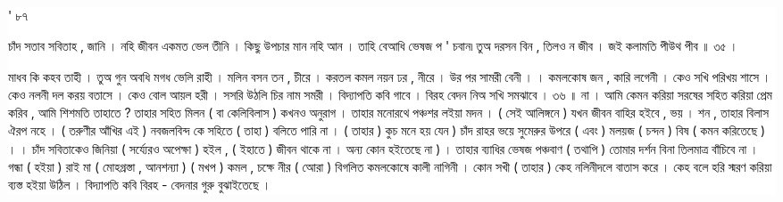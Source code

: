 




' ৮৭ 








চাঁদ সতাব সবিতাহ , জানি । 
নহি জীবন একমত ভেল তীনি । 
কিছু উপচার মান নহি আন । 
তাহি বেআধি ভেষজ প ' চবান৷ 
তুঅ দরসন বিন , তিলও ন জীব । 
জই কলামতি পীউথ পীব ॥ ৩৫ । 








মাধব কি কহব তাহী । 
তুঅ গুন অবধি মগধ ভেলি রাহী । 
মলিন বসন তন , চীরে । 
করতল কমল নয়ন ঢর , নীরে । 
উর পর সামরী বেনী । । 
কমলকোষ জন , কারি লগেনী । 
কেও সখি পরিখয় শাসে । 
কেও নলনী দল করয় বতাসে । 
কেও বোল আয়ল হরী । 
সসরি উঠলি চির নাম সমরী । 
বিদ্যাপতি কবি গাবে । 
বিরহ বেদন নিঅ সখি সমঝাবে । ৩৬ ॥ 
না । আমি কেমন করিয়া সরষের সহিত 
করিয়া প্রেম করিব , আমি শিশমতি তাহাতে 
? তাহার সহিত মিলন ( বা কেলিবিলাস ) কখনও 
অনুরাগ । তাহার মনোরথে পঞ্চশর লইয়া মদন 
। ( সেই আলিঙ্গনে ) যখন জীবন বাহির হইবে , 
ভয় । শন , তাহার বিলাস ঐরপ নহে । 
( তরুণীর আঁখির এই ) নবজলবিন্দ কে সহিতে 
( তাহা ) বলিতে পারি না । ( তাহার ) কুচ 
মনে হয় যেন ) চাঁদ রাহর ভয়ে সুমেরুর উপরে 
( এবং ) মলয়জ ( চন্দন ) বিষ ( কমন করিতেছে ) । 
। চাঁদ সবিতাকেও জিনিয়া ( সর্য্যেরও অপেক্ষা ) 
হইল , ( ইহাতে ) জীবন থাকে না । অন্য কোন 
হইতেছে না ) । তাহার ব্যাধির ভেষজ পঞ্চবাণ 
( তথাপি ) তোমার দর্শন বিনা তিলমাত্র বাঁচিবে না । 
গন্ধা ( হইয়া ) রাই মা ( মোহগ্রস্তা , আনশন্যা ) 
( মখপ ) কমল , চক্ষে নীর ( অোরা ) বিগলিত 
কমলকোষে কালী নাগিনী । কোন সখী ( তাহার ) 
কেহ নলিনীদলে বাতাস করে । কেহ বলে হরি 
স্মরণ করিয়া ব্যস্ত হইয়া উঠিল । বিদ্যাপতি কবি 
বিরহ - বেদনার গুরু বুঝাইতেছে । 


